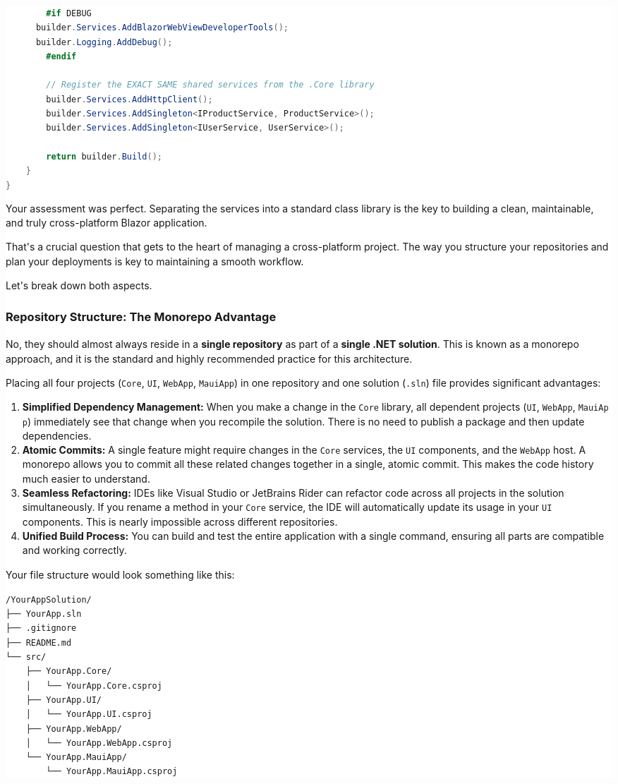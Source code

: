 ```csharp
        #if DEBUG
      builder.Services.AddBlazorWebViewDeveloperTools();
      builder.Logging.AddDebug();
        #endif

        // Register the EXACT SAME shared services from the .Core library
        builder.Services.AddHttpClient();
        builder.Services.AddSingleton<IProductService, ProductService>();
        builder.Services.AddSingleton<IUserService, UserService>();

        return builder.Build();
    }
}
```

Your assessment was perfect. Separating the services into a standard class library is the key to building a clean, maintainable, and truly cross-platform Blazor application.

That's a crucial question that gets to the heart of managing a cross-platform project. The way you structure your repositories and plan your deployments is key to maintaining a smooth workflow.

Let's break down both aspects.

### Repository Structure: The Monorepo Advantage

No, they should almost always reside in a **single repository** as part of a **single .NET solution**. This is known as a monorepo approach, and it is the standard and highly recommended practice for this architecture.

Placing all four projects (`Core`, `UI`, `WebApp`, `MauiApp`) in one repository and one solution (`.sln`) file provides significant advantages:

1. **Simplified Dependency Management:** When you make a change in the `Core` library, all dependent projects (`UI`, `WebApp`, `MauiApp`) immediately see that change when you recompile the solution. There is no need to publish a package and then update dependencies.
2. **Atomic Commits:** A single feature might require changes in the `Core` services, the `UI` components, and the `WebApp` host. A monorepo allows you to commit all these related changes together in a single, atomic commit. This makes the code history much easier to understand.
3. **Seamless Refactoring:** IDEs like Visual Studio or JetBrains Rider can refactor code across all projects in the solution simultaneously. If you rename a method in your `Core` service, the IDE will automatically update its usage in your `UI` components. This is nearly impossible across different repositories.
4. **Unified Build Process:** You can build and test the entire application with a single command, ensuring all parts are compatible and working correctly.

Your file structure would look something like this:

```markdown
/YourAppSolution/
├── YourApp.sln
├── .gitignore
├── README.md
└── src/
    ├── YourApp.Core/
    │   └── YourApp.Core.csproj
    ├── YourApp.UI/
    │   └── YourApp.UI.csproj
    ├── YourApp.WebApp/
    │   └── YourApp.WebApp.csproj
    └── YourApp.MauiApp/
        └── YourApp.MauiApp.csproj
```
